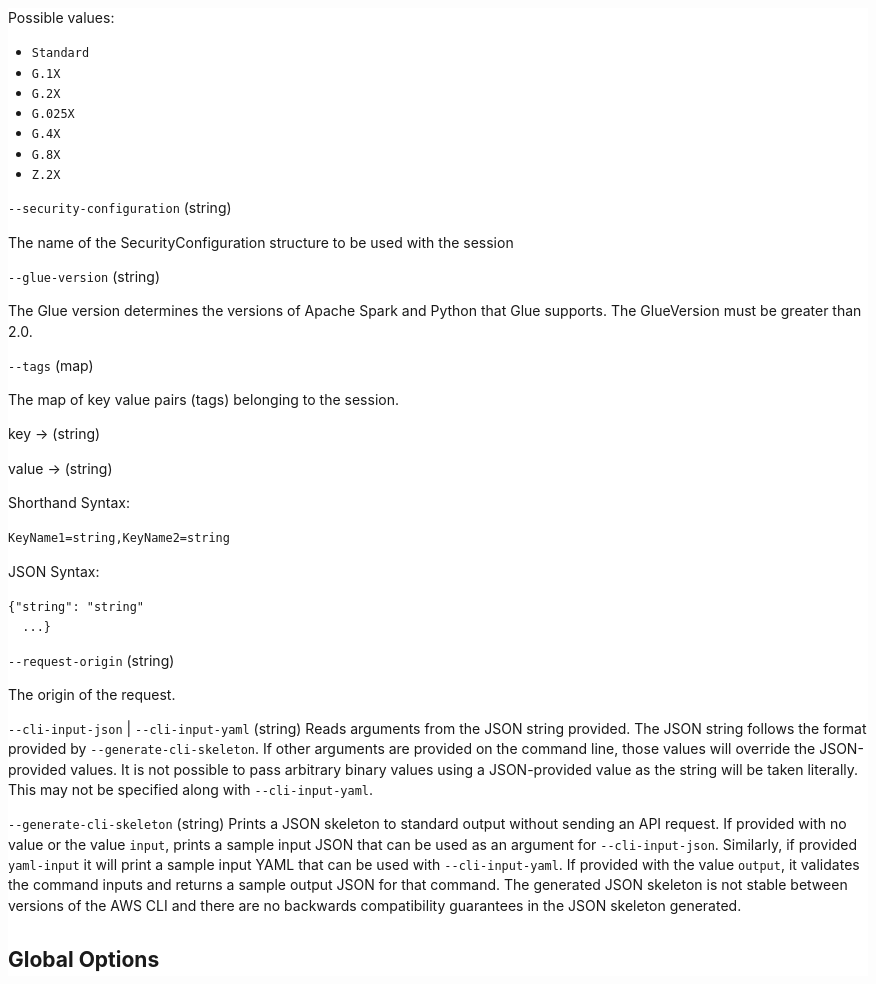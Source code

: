 Possible values:

- `Standard`
- `G.1X`
- `G.2X`
- `G.025X`
- `G.4X`
- `G.8X`
- `Z.2X`

`--security-configuration` (string)

The name of the SecurityConfiguration structure to be used with the session

`--glue-version` (string)

The Glue version determines the versions of Apache Spark and Python that Glue supports. The GlueVersion must be greater than 2.0.

`--tags` (map)

The map of key value pairs (tags) belonging to the session.

key -> (string)

value -> (string)

Shorthand Syntax:

```
KeyName1=string,KeyName2=string
```

JSON Syntax:

```
{"string": "string"
  ...}
```

`--request-origin` (string)

The origin of the request.

`--cli-input-json` | `--cli-input-yaml` (string)
Reads arguments from the JSON string provided. The JSON string follows the format provided by `--generate-cli-skeleton`. If other arguments are provided on the command line, those values will override the JSON-provided values. It is not possible to pass arbitrary binary values using a JSON-provided value as the string will be taken literally. This may not be specified along with `--cli-input-yaml`.

`--generate-cli-skeleton` (string)
Prints a JSON skeleton to standard output without sending an API request. If provided with no value or the value `input`, prints a sample input JSON that can be used as an argument for `--cli-input-json`. Similarly, if provided `yaml-input` it will print a sample input YAML that can be used with `--cli-input-yaml`. If provided with the value `output`, it validates the command inputs and returns a sample output JSON for that command. The generated JSON skeleton is not stable between versions of the AWS CLI and there are no backwards compatibility guarantees in the JSON skeleton generated.

## Global Options
